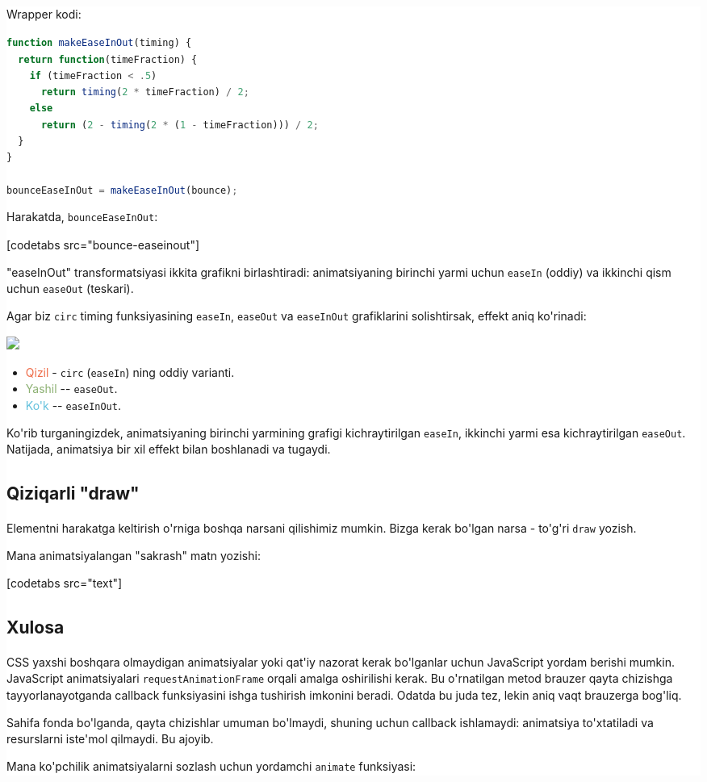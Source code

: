 Wrapper kodi:

```js
function makeEaseInOut(timing) {
  return function(timeFraction) {
    if (timeFraction < .5)
      return timing(2 * timeFraction) / 2;
    else
      return (2 - timing(2 * (1 - timeFraction))) / 2;
  }
}

bounceEaseInOut = makeEaseInOut(bounce);
```

Harakatda, `bounceEaseInOut`:

[codetabs src="bounce-easeinout"]

"easeInOut" transformatsiyasi ikkita grafikni birlashtiradi: animatsiyaning birinchi yarmi uchun `easeIn` (oddiy) va ikkinchi qism uchun `easeOut` (teskari).

Agar biz `circ` timing funksiyasining `easeIn`, `easeOut` va `easeInOut` grafiklarini solishtirsak, effekt aniq ko'rinadi:

![](circ-ease.svg)

- <span style="color:#EE6B47">Qizil</span> - `circ` (`easeIn`) ning oddiy varianti.
- <span style="color:#8DB173">Yashil</span> -- `easeOut`.
- <span style="color:#62C0DC">Ko'k</span> -- `easeInOut`.

Ko'rib turganingizdek, animatsiyaning birinchi yarmining grafigi kichraytirilgan `easeIn`, ikkinchi yarmi esa kichraytirilgan `easeOut`. Natijada, animatsiya bir xil effekt bilan boshlanadi va tugaydi.

## Qiziqarli "draw"

Elementni harakatga keltirish o'rniga boshqa narsani qilishimiz mumkin. Bizga kerak bo'lgan narsa - to'g'ri `draw` yozish.

Mana animatsiyalangan "sakrash" matn yozishi:

[codetabs src="text"]

## Xulosa

CSS yaxshi boshqara olmaydigan animatsiyalar yoki qat'iy nazorat kerak bo'lganlar uchun JavaScript yordam berishi mumkin. JavaScript animatsiyalari `requestAnimationFrame` orqali amalga oshirilishi kerak. Bu o'rnatilgan metod brauzer qayta chizishga tayyorlanayotganda callback funksiyasini ishga tushirish imkonini beradi. Odatda bu juda tez, lekin aniq vaqt brauzerga bog'liq.

Sahifa fonda bo'lganda, qayta chizishlar umuman bo'lmaydi, shuning uchun callback ishlamaydi: animatsiya to'xtatiladi va resurslarni iste'mol qilmaydi. Bu ajoyib.

Mana ko'pchilik animatsiyalarni sozlash uchun yordamchi `animate` funksiyasi:

